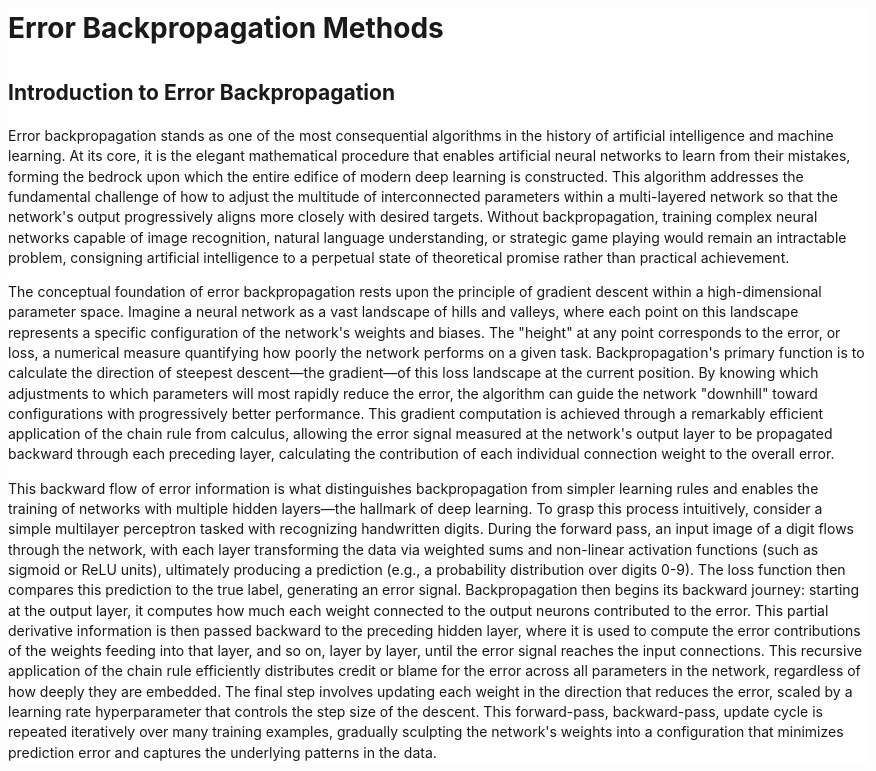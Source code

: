 
# Error Backpropagation Methods

## Introduction to Error Backpropagation

Error backpropagation stands as one of the most consequential algorithms in the history of artificial intelligence and machine learning. At its core, it is the elegant mathematical procedure that enables artificial neural networks to learn from their mistakes, forming the bedrock upon which the entire edifice of modern deep learning is constructed. This algorithm addresses the fundamental challenge of how to adjust the multitude of interconnected parameters within a multi-layered network so that the network's output progressively aligns more closely with desired targets. Without backpropagation, training complex neural networks capable of image recognition, natural language understanding, or strategic game playing would remain an intractable problem, consigning artificial intelligence to a perpetual state of theoretical promise rather than practical achievement.

The conceptual foundation of error backpropagation rests upon the principle of gradient descent within a high-dimensional parameter space. Imagine a neural network as a vast landscape of hills and valleys, where each point on this landscape represents a specific configuration of the network's weights and biases. The "height" at any point corresponds to the error, or loss, a numerical measure quantifying how poorly the network performs on a given task. Backpropagation's primary function is to calculate the direction of steepest descent—the gradient—of this loss landscape at the current position. By knowing which adjustments to which parameters will most rapidly reduce the error, the algorithm can guide the network "downhill" toward configurations with progressively better performance. This gradient computation is achieved through a remarkably efficient application of the chain rule from calculus, allowing the error signal measured at the network's output layer to be propagated backward through each preceding layer, calculating the contribution of each individual connection weight to the overall error.

This backward flow of error information is what distinguishes backpropagation from simpler learning rules and enables the training of networks with multiple hidden layers—the hallmark of deep learning. To grasp this process intuitively, consider a simple multilayer perceptron tasked with recognizing handwritten digits. During the forward pass, an input image of a digit flows through the network, with each layer transforming the data via weighted sums and non-linear activation functions (such as sigmoid or ReLU units), ultimately producing a prediction (e.g., a probability distribution over digits 0-9). The loss function then compares this prediction to the true label, generating an error signal. Backpropagation then begins its backward journey: starting at the output layer, it computes how much each weight connected to the output neurons contributed to the error. This partial derivative information is then passed backward to the preceding hidden layer, where it is used to compute the error contributions of the weights feeding into that layer, and so on, layer by layer, until the error signal reaches the input connections. This recursive application of the chain rule efficiently distributes credit or blame for the error across all parameters in the network, regardless of how deeply they are embedded. The final step involves updating each weight in the direction that reduces the error, scaled by a learning rate hyperparameter that controls the step size of the descent. This forward-pass, backward-pass, update cycle is repeated iteratively over many training examples, gradually sculpting the network's weights into a configuration that minimizes prediction error and captures the underlying patterns in the data.
